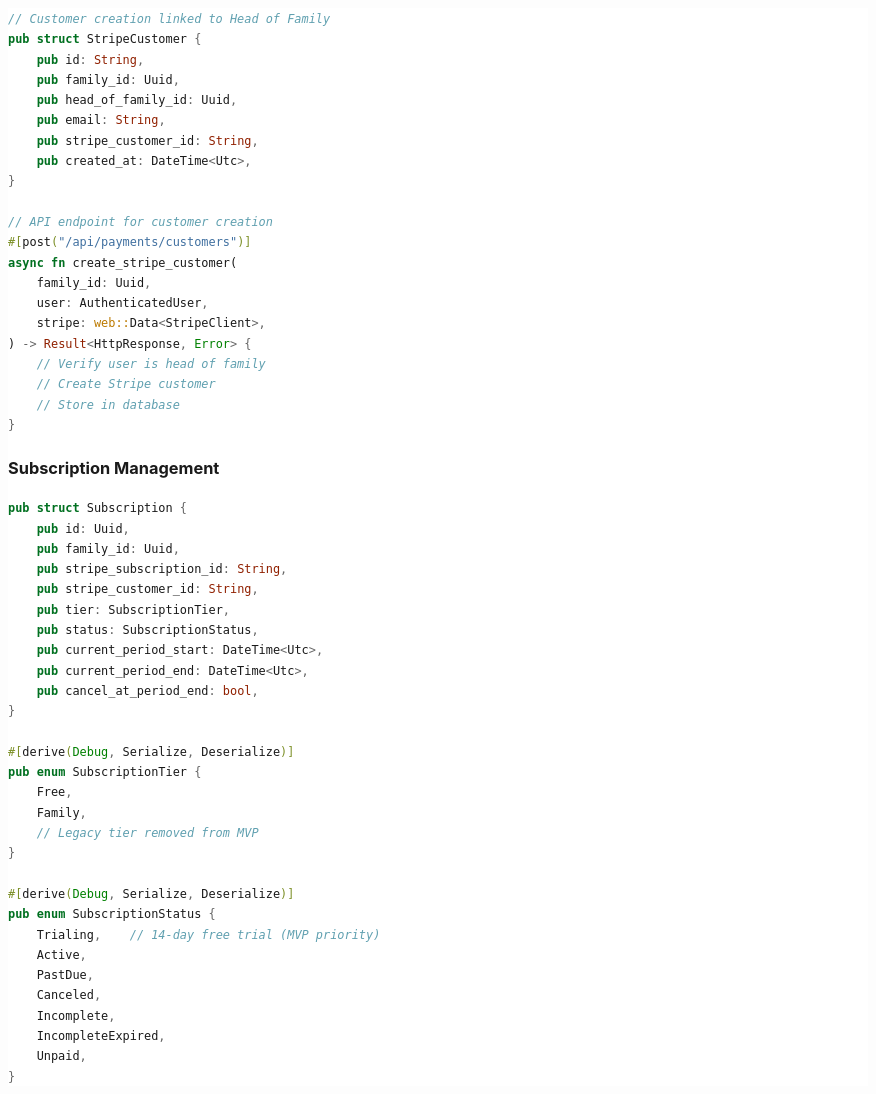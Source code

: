 ```rust
// Customer creation linked to Head of Family
pub struct StripeCustomer {
    pub id: String,
    pub family_id: Uuid,
    pub head_of_family_id: Uuid,
    pub email: String,
    pub stripe_customer_id: String,
    pub created_at: DateTime<Utc>,
}

// API endpoint for customer creation
#[post("/api/payments/customers")]
async fn create_stripe_customer(
    family_id: Uuid,
    user: AuthenticatedUser,
    stripe: web::Data<StripeClient>,
) -> Result<HttpResponse, Error> {
    // Verify user is head of family
    // Create Stripe customer
    // Store in database
}
```

### Subscription Management

```rust
pub struct Subscription {
    pub id: Uuid,
    pub family_id: Uuid,
    pub stripe_subscription_id: String,
    pub stripe_customer_id: String,
    pub tier: SubscriptionTier,
    pub status: SubscriptionStatus,
    pub current_period_start: DateTime<Utc>,
    pub current_period_end: DateTime<Utc>,
    pub cancel_at_period_end: bool,
}

#[derive(Debug, Serialize, Deserialize)]
pub enum SubscriptionTier {
    Free,
    Family,
    // Legacy tier removed from MVP
}

#[derive(Debug, Serialize, Deserialize)]
pub enum SubscriptionStatus {
    Trialing,    // 14-day free trial (MVP priority)
    Active,
    PastDue,
    Canceled,
    Incomplete,
    IncompleteExpired,
    Unpaid,
}
```
